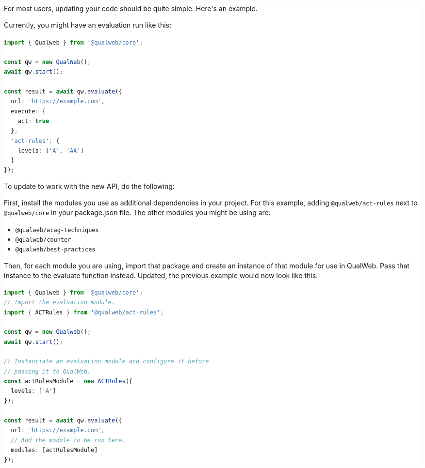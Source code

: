   For most users, updating your code should be quite simple. Here's an example.

  Currently, you might have an evaluation run like this:

  ```typescript
  import { Qualweb } from '@qualweb/core';

  const qw = new QualWeb();
  await qw.start();

  const result = await qw.evaluate({
    url: 'https://example.com',
    execute: {
      act: true
    },
    'act-rules': {
      levels: ['A', 'AA']
    }
  });
  ```

  To update to work with the new API, do the following:

  First, install the modules you use as additional dependencies in your project.
  For this example, adding `@qualweb/act-rules` next to `@qualweb/core` in your
  package.json file. The other modules you might be using are:

  - `@qualweb/wcag-techniques`
  - `@qualweb/counter`
  - `@qualweb/best-practices`

  Then, for each module you are using, import that package and create an instance
  of that module for use in QualWeb. Pass that instance to the evaluate function
  instead. Updated, the previous example would now look like this:

  ```typescript
  import { Qualweb } from '@qualweb/core';
  // Import the evaluation module.
  import { ACTRules } from '@qualweb/act-rules';

  const qw = new Qualweb();
  await qw.start();

  // Instantiate an evaluation module and configure it before
  // passing it to QualWeb.
  const actRulesModule = new ACTRules({
    levels: ['A']
  });

  const result = await qw.evaluate({
    url: 'https://example.com',
    // Add the module to be run here.
    modules: [actRulesModule]
  });
  ```
